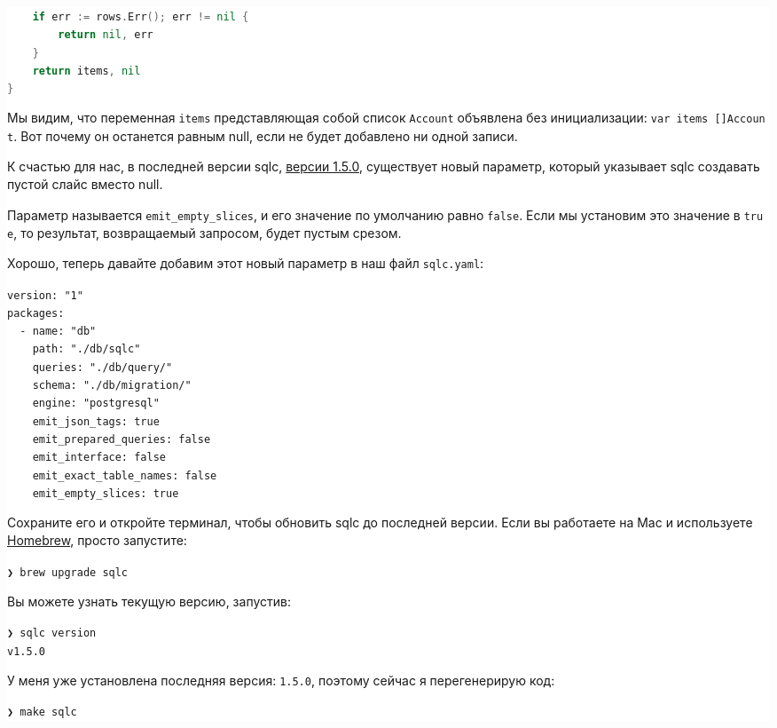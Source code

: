 ```go
    if err := rows.Err(); err != nil {
        return nil, err
    }
    return items, nil
}
```

Мы видим, что переменная `items` представляющая собой список `Account`
объявлена без инициализации: `var items []Account`. Вот почему он останется 
равным null, если не будет добавлено ни одной записи.

К счастью для нас, в последней версии sqlc, [версии 1.5.0](https://github.com/kyleconroy/sqlc/tree/v1.5.0#settings), 
существует новый параметр, который указывает sqlc создавать пустой слайс вместо null.

Параметр называется `emit_empty_slices`, и его значение по умолчанию равно
`false`. Если мы установим это значение в `true`, то результат, возвращаемый 
запросом, будет пустым срезом.

Хорошо, теперь давайте добавим этот новый параметр в наш файл `sqlc.yaml`:

```shell
version: "1"
packages:
  - name: "db"
    path: "./db/sqlc"
    queries: "./db/query/"
    schema: "./db/migration/"
    engine: "postgresql"
    emit_json_tags: true
    emit_prepared_queries: false
    emit_interface: false
    emit_exact_table_names: false
    emit_empty_slices: true
```

Сохраните его и откройте терминал, чтобы обновить sqlc до последней версии. 
Если вы работаете на Mac и используете [Homebrew](https://brew.sh/), просто 
запустите:

```shell
❯ brew upgrade sqlc
```

Вы можете узнать текущую версию, запустив:

```shell
❯ sqlc version
v1.5.0
```

У меня уже установлена последняя версия: `1.5.0`, поэтому сейчас 
я перегенерирую код:

```shell
❯ make sqlc
```
